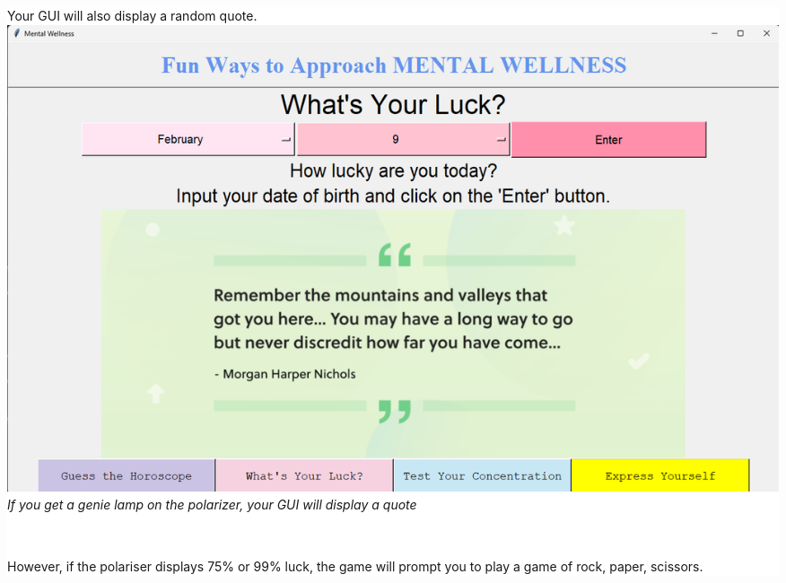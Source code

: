 Your GUI will also display a random quote.
![](Demo%20Pics/Luck50.png)
*If you get a genie lamp on the polarizer, your GUI will display a quote*

<br>

However, if the polariser displays 75% or 99% luck, the game will prompt you to play a game of rock, paper, scissors.
